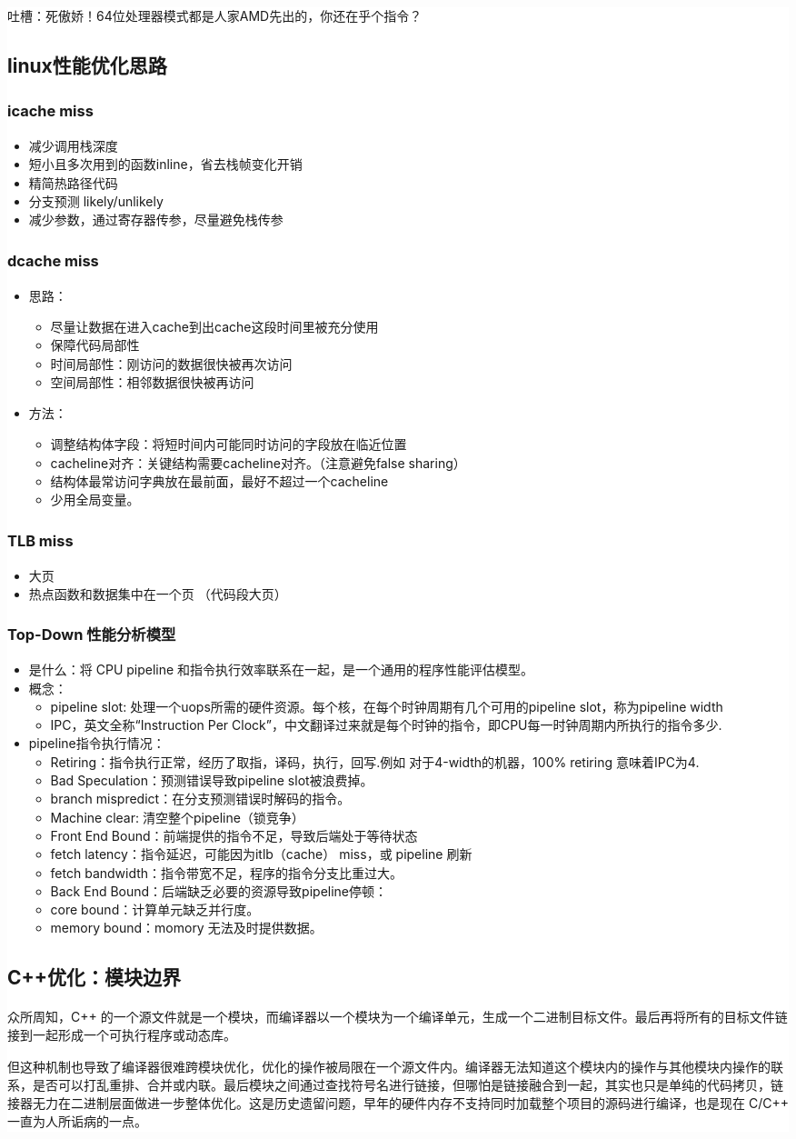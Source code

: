 吐槽：死傲娇！64位处理器模式都是人家AMD先出的，你还在乎个指令？

## linux性能优化思路
### icache miss
* 减少调用栈深度
* 短小且多次用到的函数inline，省去栈帧变化开销
* 精简热路径代码
* 分支预测 likely/unlikely
* 减少参数，通过寄存器传参，尽量避免栈传参

### dcache miss
* 思路：
  * 尽量让数据在进入cache到出cache这段时间里被充分使用
  * 保障代码局部性
  * 时间局部性：刚访问的数据很快被再次访问
  * 空间局部性：相邻数据很快被再访问

* 方法：
  * 调整结构体字段：将短时间内可能同时访问的字段放在临近位置
  * cacheline对齐：关键结构需要cacheline对齐。（注意避免false sharing）
  * 结构体最常访问字典放在最前面，最好不超过一个cacheline
  * 少用全局变量。

### TLB miss
* 大页
* 热点函数和数据集中在一个页 （代码段大页）

### Top-Down 性能分析模型
* 是什么：将 CPU pipeline 和指令执行效率联系在一起，是一个通用的程序性能评估模型。
* 概念：
  * pipeline slot: 处理一个uops所需的硬件资源。每个核，在每个时钟周期有几个可用的pipeline slot，称为pipeline width
  * IPC，英文全称“Instruction Per Clock”，中文翻译过来就是每个时钟的指令，即CPU每一时钟周期内所执行的指令多少.
* pipeline指令执行情况：
  * Retiring：指令执行正常，经历了取指，译码，执行，回写.例如 对于4-width的机器，100% retiring 意味着IPC为4.
  * Bad Speculation：预测错误导致pipeline slot被浪费掉。
  * branch mispredict：在分支预测错误时解码的指令。
  * Machine clear: 清空整个pipeline（锁竞争）
  * Front End Bound：前端提供的指令不足，导致后端处于等待状态
  * fetch latency：指令延迟，可能因为itlb（cache） miss，或 pipeline 刷新
  * fetch bandwidth：指令带宽不足，程序的指令分支比重过大。
  * Back End Bound：后端缺乏必要的资源导致pipeline停顿：
  * core bound：计算单元缺乏并行度。
  * memory bound：momory 无法及时提供数据。

## C++优化：模块边界
众所周知，C++ 的一个源文件就是一个模块，而编译器以一个模块为一个编译单元，生成一个二进制目标文件。最后再将所有的目标文件链接到一起形成一个可执行程序或动态库。

但这种机制也导致了编译器很难跨模块优化，优化的操作被局限在一个源文件内。编译器无法知道这个模块内的操作与其他模块内操作的联系，是否可以打乱重排、合并或内联。最后模块之间通过查找符号名进行链接，但哪怕是链接融合到一起，其实也只是单纯的代码拷贝，链接器无力在二进制层面做进一步整体优化。这是历史遗留问题，早年的硬件内存不支持同时加载整个项目的源码进行编译，也是现在 C/C++ 一直为人所诟病的一点。
